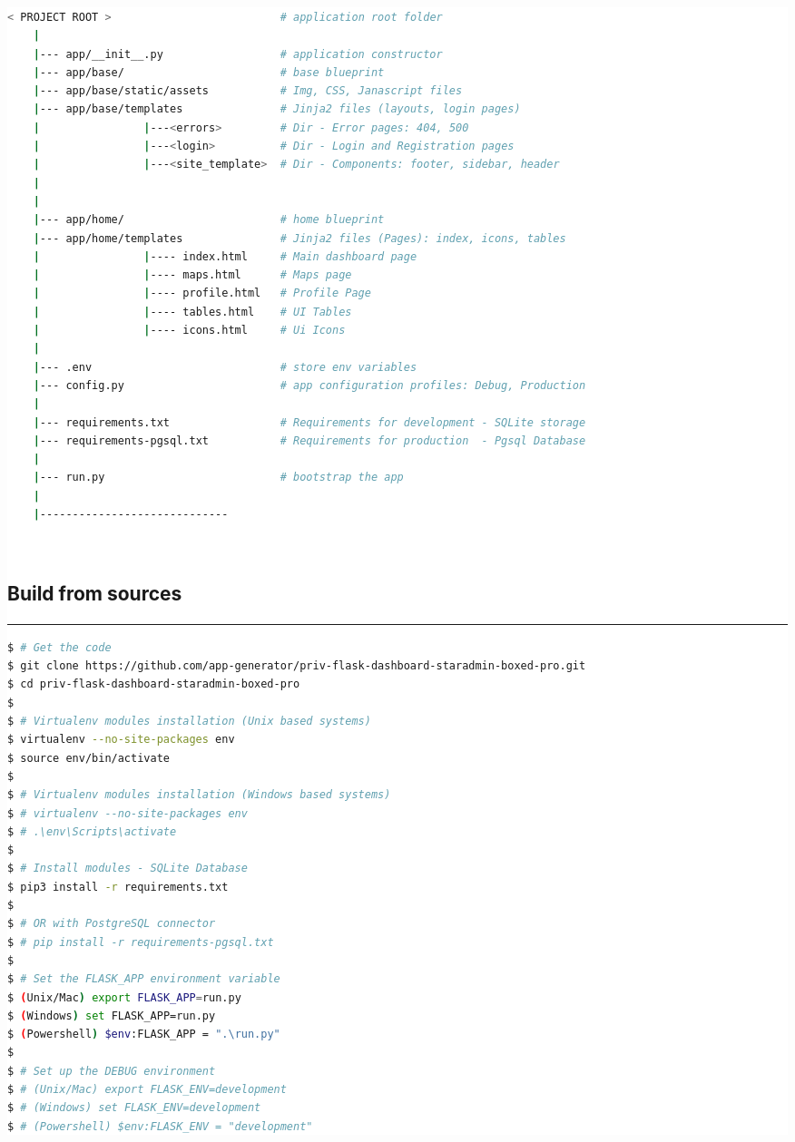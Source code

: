 ```bash
< PROJECT ROOT >                          # application root folder
    |
    |--- app/__init__.py                  # application constructor  
    |--- app/base/                        # base blueprint
    |--- app/base/static/assets           # Img, CSS, Janascript files
    |--- app/base/templates               # Jinja2 files (layouts, login pages)
    |                |---<errors>         # Dir - Error pages: 404, 500
    |                |---<login>          # Dir - Login and Registration pages
    |                |---<site_template>  # Dir - Components: footer, sidebar, header
    |
    |
    |--- app/home/                        # home blueprint
    |--- app/home/templates               # Jinja2 files (Pages): index, icons, tables
    |                |---- index.html     # Main dashboard page
    |                |---- maps.html      # Maps page
    |                |---- profile.html   # Profile Page
    |                |---- tables.html    # UI Tables
    |                |---- icons.html     # Ui Icons
    |
    |--- .env                             # store env variables
    |--- config.py                        # app configuration profiles: Debug, Production
    |
    |--- requirements.txt                 # Requirements for development - SQLite storage
    |--- requirements-pgsql.txt           # Requirements for production  - Pgsql Database
    |
    |--- run.py                           # bootstrap the app
    |
    |-----------------------------
```

<br />

## Build from sources
---

```bash
$ # Get the code
$ git clone https://github.com/app-generator/priv-flask-dashboard-staradmin-boxed-pro.git
$ cd priv-flask-dashboard-staradmin-boxed-pro
$
$ # Virtualenv modules installation (Unix based systems)
$ virtualenv --no-site-packages env
$ source env/bin/activate
$
$ # Virtualenv modules installation (Windows based systems)
$ # virtualenv --no-site-packages env
$ # .\env\Scripts\activate
$ 
$ # Install modules - SQLite Database
$ pip3 install -r requirements.txt
$
$ # OR with PostgreSQL connector
$ # pip install -r requirements-pgsql.txt
$
$ # Set the FLASK_APP environment variable
$ (Unix/Mac) export FLASK_APP=run.py
$ (Windows) set FLASK_APP=run.py
$ (Powershell) $env:FLASK_APP = ".\run.py"
$
$ # Set up the DEBUG environment
$ # (Unix/Mac) export FLASK_ENV=development
$ # (Windows) set FLASK_ENV=development
$ # (Powershell) $env:FLASK_ENV = "development"
```